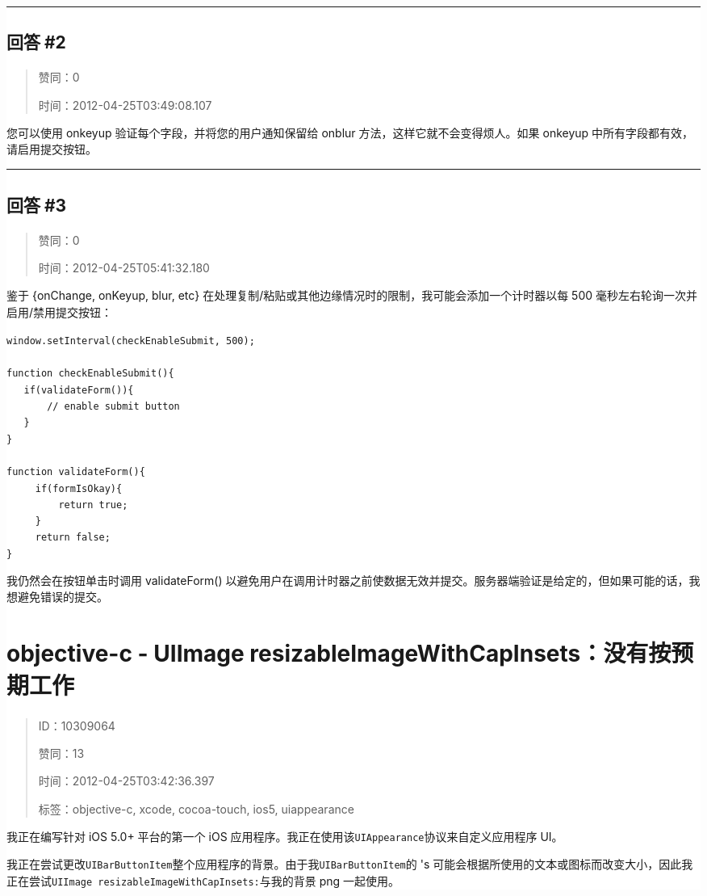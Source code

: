 * * *

## 回答 #2

> 赞同：0
> 
> 时间：2012-04-25T03:49:08.107

您可以使用 onkeyup 验证每个字段，并将您的用户通知保留给 onblur 方法，这样它就不会变得烦人。如果 onkeyup 中所有字段都有效，请启用提交按钮。

* * *

## 回答 #3

> 赞同：0
> 
> 时间：2012-04-25T05:41:32.180

鉴于 {onChange, onKeyup, blur, etc} 在处理复制/粘贴或其他边缘情况时的限制，我可能会添加一个计时器以每 500 毫秒左右轮询一次并启用/禁用提交按钮：

```
window.setInterval(checkEnableSubmit, 500);

function checkEnableSubmit(){
   if(validateForm()){
       // enable submit button
   } 
}

function validateForm(){
     if(formIsOkay){
         return true;
     }
     return false;
} 
```

我仍然会在按钮单击时调用 validateForm() 以避免用户在调用计时器之前使数据无效并提交。服务器端验证是给定的，但如果可能的话，我想避免错误的提交。

# objective-c - UIImage resizableImageWithCapInsets：没有按预期工作

> ID：10309064
> 
> 赞同：13
> 
> 时间：2012-04-25T03:42:36.397
> 
> 标签：objective-c, xcode, cocoa-touch, ios5, uiappearance

我正在编写针对 iOS 5.0+ 平台的第一个 iOS 应用程序。我正在使用该`UIAppearance`协议来自定义应用程序 UI。

我正在尝试更改`UIBarButtonItem`整个应用程序的背景。由于我`UIBarButtonItem`的 's 可能会根据所使用的文本或图标而改变大小，因此我正在尝试`UIImage resizableImageWithCapInsets:`与我的背景 png 一起使用。
